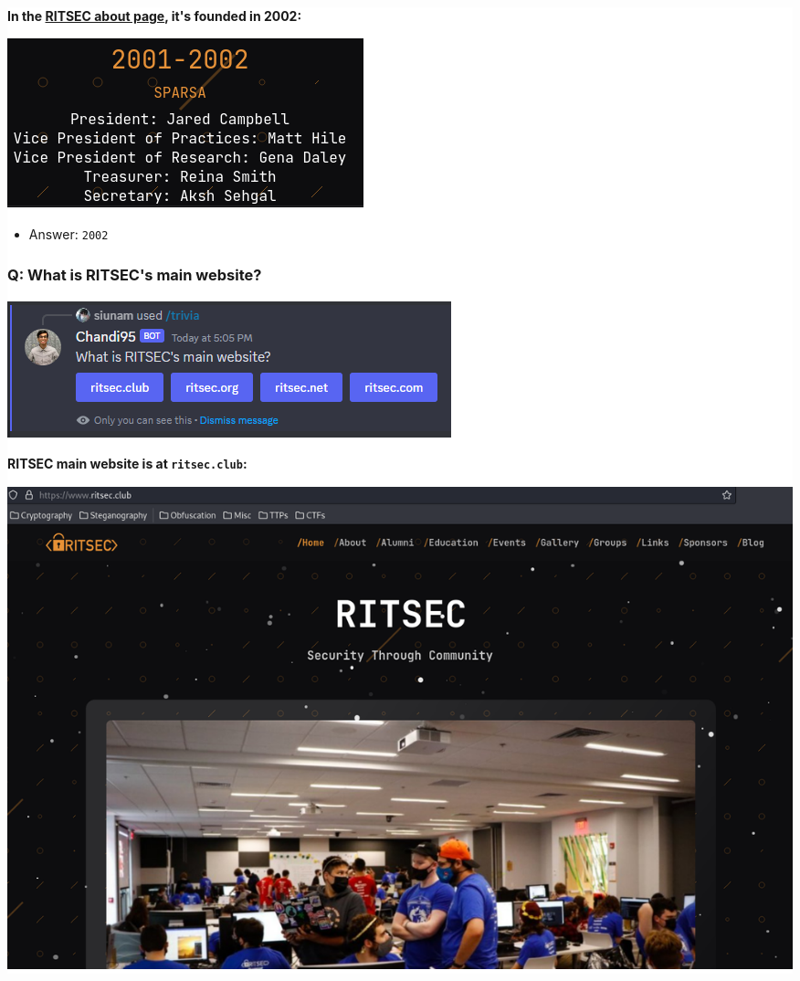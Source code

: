 **In the [RITSEC about page](https://www.ritsec.club/about.html), it's founded in 2002:**

![](https://github.com/siunam321/CTF-Writeups/blob/main/RITSEC-CTF-2023/images/Pasted%20image%2020230401170432.png)

- Answer: `2002`

### Q: What is RITSEC's main website?

![](https://github.com/siunam321/CTF-Writeups/blob/main/RITSEC-CTF-2023/images/Pasted%20image%2020230401170605.png)

**RITSEC main website is at `ritsec.club`:**

![](https://github.com/siunam321/CTF-Writeups/blob/main/RITSEC-CTF-2023/images/Pasted%20image%2020230401170624.png)
